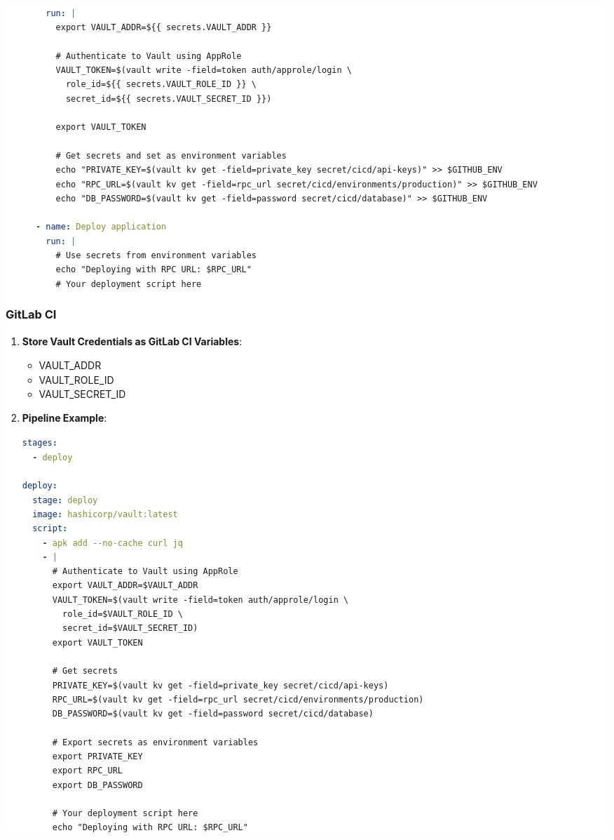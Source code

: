    ```yaml
           run: |
             export VAULT_ADDR=${{ secrets.VAULT_ADDR }}

             # Authenticate to Vault using AppRole
             VAULT_TOKEN=$(vault write -field=token auth/approle/login \
               role_id=${{ secrets.VAULT_ROLE_ID }} \
               secret_id=${{ secrets.VAULT_SECRET_ID }})

             export VAULT_TOKEN

             # Get secrets and set as environment variables
             echo "PRIVATE_KEY=$(vault kv get -field=private_key secret/cicd/api-keys)" >> $GITHUB_ENV
             echo "RPC_URL=$(vault kv get -field=rpc_url secret/cicd/environments/production)" >> $GITHUB_ENV
             echo "DB_PASSWORD=$(vault kv get -field=password secret/cicd/database)" >> $GITHUB_ENV

         - name: Deploy application
           run: |
             # Use secrets from environment variables
             echo "Deploying with RPC URL: $RPC_URL"
             # Your deployment script here
   ```

### GitLab CI

1. **Store Vault Credentials as GitLab CI Variables**:

   - VAULT_ADDR
   - VAULT_ROLE_ID
   - VAULT_SECRET_ID

2. **Pipeline Example**:

   ```yaml
   stages:
     - deploy

   deploy:
     stage: deploy
     image: hashicorp/vault:latest
     script:
       - apk add --no-cache curl jq
       - |
         # Authenticate to Vault using AppRole
         export VAULT_ADDR=$VAULT_ADDR
         VAULT_TOKEN=$(vault write -field=token auth/approle/login \
           role_id=$VAULT_ROLE_ID \
           secret_id=$VAULT_SECRET_ID)
         export VAULT_TOKEN

         # Get secrets
         PRIVATE_KEY=$(vault kv get -field=private_key secret/cicd/api-keys)
         RPC_URL=$(vault kv get -field=rpc_url secret/cicd/environments/production)
         DB_PASSWORD=$(vault kv get -field=password secret/cicd/database)

         # Export secrets as environment variables
         export PRIVATE_KEY
         export RPC_URL
         export DB_PASSWORD

         # Your deployment script here
         echo "Deploying with RPC URL: $RPC_URL"
   ```
